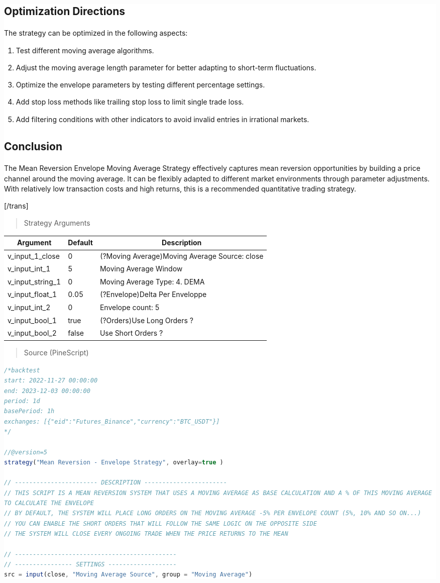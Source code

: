 ## Optimization Directions 

The strategy can be optimized in the following aspects:

1. Test different moving average algorithms.

2. Adjust the moving average length parameter for better adapting to short-term fluctuations.

3. Optimize the envelope parameters by testing different percentage settings.

4. Add stop loss methods like trailing stop loss to limit single trade loss.

5. Add filtering conditions with other indicators to avoid invalid entries in irrational markets.


## Conclusion

The Mean Reversion Envelope Moving Average Strategy effectively captures mean reversion opportunities by building a price channel around the moving average. It can be flexibly adapted to different market environments through parameter adjustments. With relatively low transaction costs and high returns, this is a recommended quantitative trading strategy.

[/trans]

> Strategy Arguments



|Argument|Default|Description|
|----|----|----|
|v_input_1_close|0|(?Moving Average)Moving Average Source: close|high|low|open|hl2|hlc3|hlcc4|ohlc4|
|v_input_int_1|5|Moving Average Window|
|v_input_string_1|0|Moving Average Type: 4. DEMA|2. EMA|3. RMA|1. SMA|
|v_input_float_1|0.05|(?Envelope)Delta Per Enveloppe|
|v_input_int_2|0|Envelope count: 5|2|3|4|1|
|v_input_bool_1|true|(?Orders)Use Long Orders ?|
|v_input_bool_2|false|Use Short Orders ?|


> Source (PineScript)

``` javascript
/*backtest
start: 2022-11-27 00:00:00
end: 2023-12-03 00:00:00
period: 1d
basePeriod: 1h
exchanges: [{"eid":"Futures_Binance","currency":"BTC_USDT"}]
*/

//@version=5
strategy("Mean Reversion - Envelope Strategy", overlay=true )

// ----------------------- DESCRIPTION -----------------------
// THIS SCRIPT IS A MEAN REVERSION SYSTEM THAT USES A MOVING AVERAGE AS BASE CALCULATION AND A % OF THIS MOVING AVERAGE TO CALCULATE THE ENVELOPE
// BY DEFAULT, THE SYSTEM WILL PLACE LONG ORDERS ON THE MOVING AVERAGE -5% PER ENVELOPE COUNT (5%, 10% AND SO ON...)
// YOU CAN ENABLE THE SHORT ORDERS THAT WILL FOLLOW THE SAME LOGIC ON THE OPPOSITE SIDE
// THE SYSTEM WILL CLOSE EVERY ONGOING TRADE WHEN THE PRICE RETURNS TO THE MEAN

// ---------------------------------------------
// ---------------- SETTINGS -------------------
src = input(close, "Moving Average Source", group = "Moving Average")
```